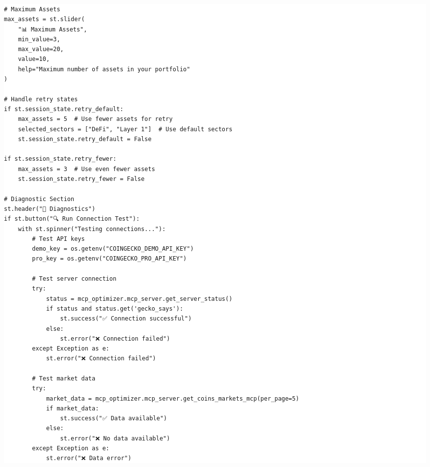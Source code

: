     # Maximum Assets
    max_assets = st.slider(
        "📊 Maximum Assets",
        min_value=3,
        max_value=20,
        value=10,
        help="Maximum number of assets in your portfolio"
    )
    
    # Handle retry states
    if st.session_state.retry_default:
        max_assets = 5  # Use fewer assets for retry
        selected_sectors = ["DeFi", "Layer 1"]  # Use default sectors
        st.session_state.retry_default = False
    
    if st.session_state.retry_fewer:
        max_assets = 3  # Use even fewer assets
        st.session_state.retry_fewer = False
    
    # Diagnostic Section
    st.header("🔧 Diagnostics")
    if st.button("🔍 Run Connection Test"):
        with st.spinner("Testing connections..."):
            # Test API keys
            demo_key = os.getenv("COINGECKO_DEMO_API_KEY")
            pro_key = os.getenv("COINGECKO_PRO_API_KEY")
            
            # Test server connection
            try:
                status = mcp_optimizer.mcp_server.get_server_status()
                if status and status.get('gecko_says'):
                    st.success("✅ Connection successful")
                else:
                    st.error("❌ Connection failed")
            except Exception as e:
                st.error("❌ Connection failed")
            
            # Test market data
            try:
                market_data = mcp_optimizer.mcp_server.get_coins_markets_mcp(per_page=5)
                if market_data:
                    st.success("✅ Data available")
                else:
                    st.error("❌ No data available")
            except Exception as e:
                st.error("❌ Data error")

